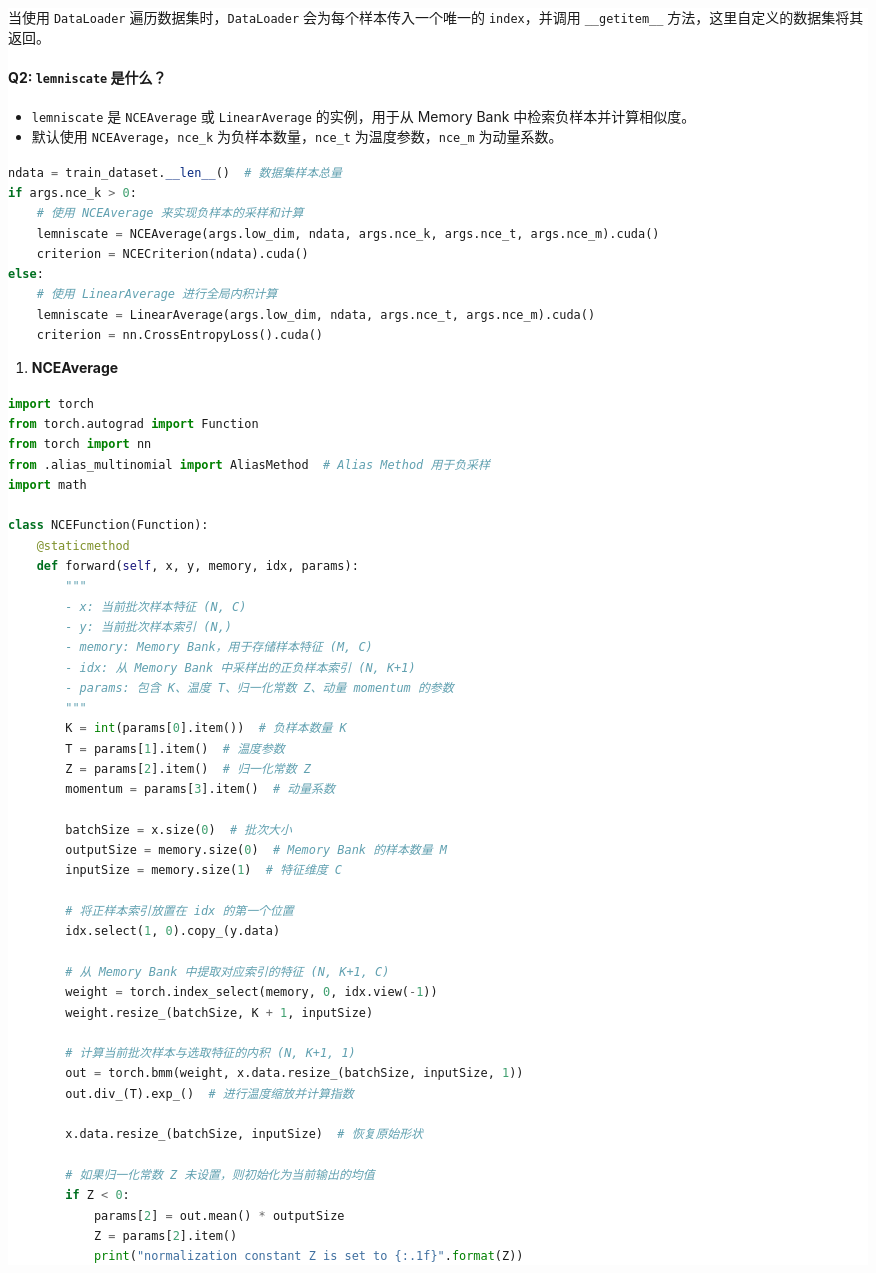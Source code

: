 当使用 `DataLoader` 遍历数据集时，`DataLoader` 会为每个样本传入一个唯一的 `index`，并调用 `__getitem__` 方法，这里自定义的数据集将其返回。

#### Q2: `lemniscate` 是什么？

- `lemniscate` 是 `NCEAverage` 或 `LinearAverage` 的实例，用于从 Memory Bank 中检索负样本并计算相似度。  
- 默认使用 `NCEAverage`，`nce_k` 为负样本数量，`nce_t` 为温度参数，`nce_m` 为动量系数。

```python
ndata = train_dataset.__len__()  # 数据集样本总量
if args.nce_k > 0:
    # 使用 NCEAverage 来实现负样本的采样和计算
    lemniscate = NCEAverage(args.low_dim, ndata, args.nce_k, args.nce_t, args.nce_m).cuda()
    criterion = NCECriterion(ndata).cuda()
else:
    # 使用 LinearAverage 进行全局内积计算
    lemniscate = LinearAverage(args.low_dim, ndata, args.nce_t, args.nce_m).cuda()
    criterion = nn.CrossEntropyLoss().cuda()
```

1. **NCEAverage**

```python
import torch
from torch.autograd import Function
from torch import nn
from .alias_multinomial import AliasMethod  # Alias Method 用于负采样
import math

class NCEFunction(Function):
    @staticmethod
    def forward(self, x, y, memory, idx, params):
        """
        - x: 当前批次样本特征 (N, C)
        - y: 当前批次样本索引 (N,)
        - memory: Memory Bank，用于存储样本特征 (M, C)
        - idx: 从 Memory Bank 中采样出的正负样本索引 (N, K+1)
        - params: 包含 K、温度 T、归一化常数 Z、动量 momentum 的参数
        """
        K = int(params[0].item())  # 负样本数量 K
        T = params[1].item()  # 温度参数
        Z = params[2].item()  # 归一化常数 Z
        momentum = params[3].item()  # 动量系数

        batchSize = x.size(0)  # 批次大小
        outputSize = memory.size(0)  # Memory Bank 的样本数量 M
        inputSize = memory.size(1)  # 特征维度 C

        # 将正样本索引放置在 idx 的第一个位置
        idx.select(1, 0).copy_(y.data)

        # 从 Memory Bank 中提取对应索引的特征 (N, K+1, C)
        weight = torch.index_select(memory, 0, idx.view(-1))
        weight.resize_(batchSize, K + 1, inputSize)

        # 计算当前批次样本与选取特征的内积 (N, K+1, 1)
        out = torch.bmm(weight, x.data.resize_(batchSize, inputSize, 1))
        out.div_(T).exp_()  # 进行温度缩放并计算指数

        x.data.resize_(batchSize, inputSize)  # 恢复原始形状

        # 如果归一化常数 Z 未设置，则初始化为当前输出的均值
        if Z < 0:
            params[2] = out.mean() * outputSize
            Z = params[2].item()
            print("normalization constant Z is set to {:.1f}".format(Z))

```